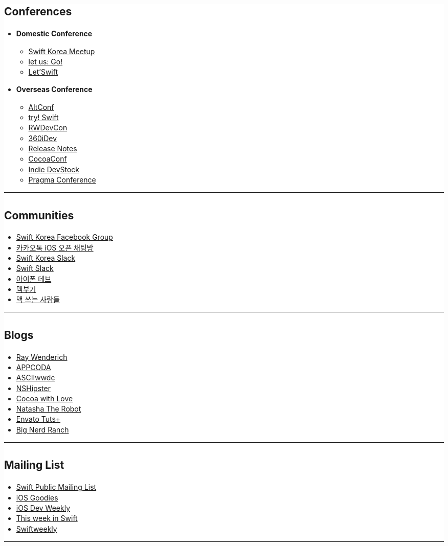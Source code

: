 
## Conferences

- **Domestic Conference** 	
	- [Swift Korea Meetup](https://swiftkorea.github.io/meetup/)
	- [let us: Go!](https://iosdevkor.github.io/let_us_go_2017_summer_review/)
	- [Let’Swift](http://letswift.kr/)

- **Overseas Conference**
	- [AltConf](http://altconf.com)
	- [try! Swift](https://www.tryswift.co)
	- [RWDevCon](https://www.rwdevcon.com)
	- [360iDev](http://360idev.com)
	- [Release Notes](https://releasenotes.tv/conference/)
	- [CocoaConf](http://cocoaconf.com)
	- [Indie DevStock](http://indiedevstock.com)
	- [Pragma Conference](http://www.pragmaconference.com)

---

## Communities

- [Swift Korea Facebook Group](https://www.facebook.com/groups/swiftkor/)
- [카카오톡 iOS 오픈 채팅방](https://open.kakao.com/o/gyLape)
- [Swift Korea Slack](https://swiftkorea.slack.com)
- [Swift Slack](https://swift-lang.slack.com)
- [아이폰 데브](http://iphonedev.co.kr)
- [맥부기](http://cafe.naver.com/mcbugi)
- [맥 쓰는 사람들](http://cafe.naver.com/inmacbook/)

---

## Blogs

- [Ray Wenderich](https://www.raywenderlich.com)
- [APPCODA](https://www.appcoda.com)
- [ASCIIwwdc](http://asciiwwdc.com)
- [NSHipster](http://nshipster.com)
- [Cocoa with Love](http://www.cocoawithlove.com)
- [Natasha The Robot](https://www.natashatherobot.com)
- [Envato Tuts+](https://code.tutsplus.com/categories/ios-sdk)
- [Big Nerd Ranch](https://www.bignerdranch.com/blog/categories/ios/)

---

## Mailing List

- [Swift Public Mailing List](https://lists.swift.org/mailman/listinfo)
- [iOS Goodies](http://ios-goodies.com)
- [iOS Dev Weekly](https://iosdevweekly.com/)
- [This week in Swift](https://swiftnews.curated.co)
- [Swiftweekly](http://swiftweekly.com)

---